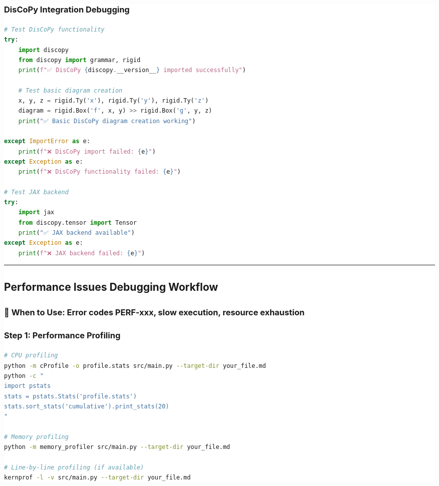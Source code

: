 ### **DisCoPy Integration Debugging**

```python
# Test DisCoPy functionality
try:
    import discopy
    from discopy import grammar, rigid
    print(f"✅ DisCoPy {discopy.__version__} imported successfully")
    
    # Test basic diagram creation
    x, y, z = rigid.Ty('x'), rigid.Ty('y'), rigid.Ty('z')
    diagram = rigid.Box('f', x, y) >> rigid.Box('g', y, z)
    print("✅ Basic DisCoPy diagram creation working")
    
except ImportError as e:
    print(f"❌ DisCoPy import failed: {e}")
except Exception as e:
    print(f"❌ DisCoPy functionality failed: {e}")

# Test JAX backend
try:
    import jax
    from discopy.tensor import Tensor
    print("✅ JAX backend available")
except Exception as e:
    print(f"❌ JAX backend failed: {e}")
```

---

## Performance Issues Debugging Workflow

### 🎯 **When to Use**: Error codes PERF-xxx, slow execution, resource exhaustion

### **Step 1: Performance Profiling**

```bash
# CPU profiling
python -m cProfile -o profile.stats src/main.py --target-dir your_file.md
python -c "
import pstats
stats = pstats.Stats('profile.stats')
stats.sort_stats('cumulative').print_stats(20)
"

# Memory profiling
python -m memory_profiler src/main.py --target-dir your_file.md

# Line-by-line profiling (if available)
kernprof -l -v src/main.py --target-dir your_file.md
```
